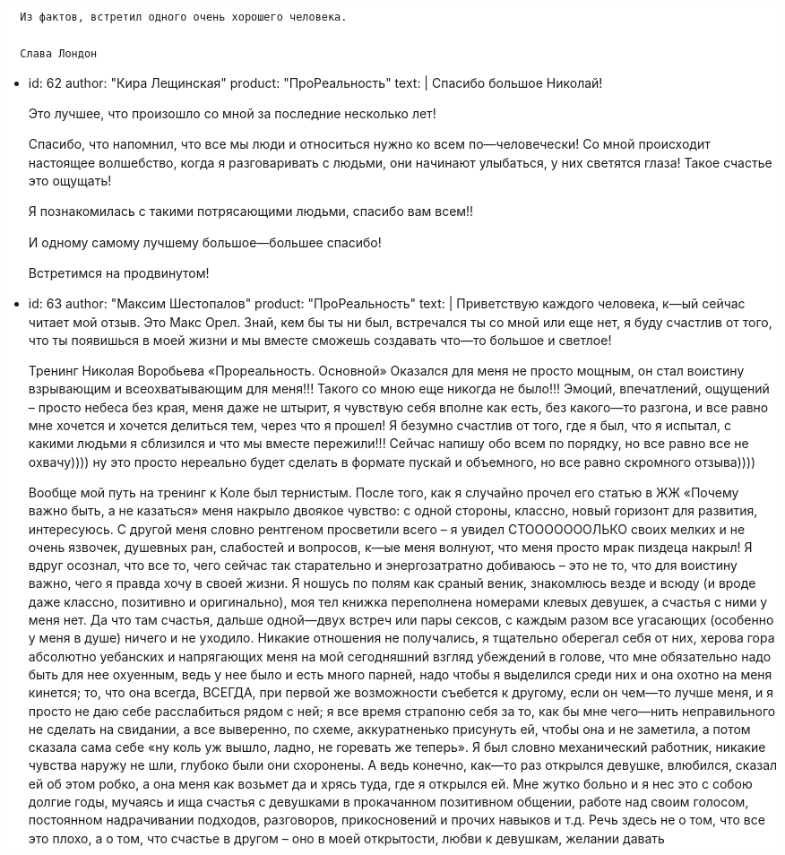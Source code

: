       Из фактов, встретил одного очень хорошего человека.
      
      Слава Лондон
  - 
    id: 62
    author: "Кира Лещинская"
    product: "ПроРеальность"
    text: |
      Спасибо большое Николай!  
      
      Это лучшее, что произошло со мной за последние несколько лет! 
      
      Спасибо, что напомнил, что все мы люди и относиться нужно ко всем по—человечески! 
      Со мной происходит настоящее волшебство, когда я разговаривать с людьми, они начинают 
      улыбаться, у них светятся глаза! Такое счастье это ощущать!
      
      Я познакомилась с такими потрясающими людьми, спасибо вам всем!!
      
      И одному самому лучшему большое—большее спасибо!
      
      Встретимся на продвинутом!
  - 
    id: 63
    author: "Максим Шестопалов"
    product: "ПроРеальность"
    text: |
      Приветствую каждого человека, к—ый сейчас читает мой отзыв. Это Макс Орел. Знай, 
      кем бы ты ни был, встречался ты со мной или еще нет, я буду счастлив от того, что 
      ты появишься в моей жизни и мы вместе сможешь создавать что—то большое и светлое!
      
      Тренинг Николая Воробьева «Прореальность. Основной» Оказался для меня не просто мощным, 
      он стал воистину взрывающим и всеохватывающим для меня!!! Такого со мною еще никогда 
      не было!!! Эмоций, впечатлений, ощущений – просто небеса без края, меня даже не штырит, 
      я чувствую себя вполне как есть, без какого—то разгона, и все равно мне хочется и 
      хочется делиться тем, через что я прошел! Я безумно счастлив от того, где я был, что 
      я испытал, с какими людьми я сблизился и что мы вместе пережили!!! Сейчас напишу обо 
      всем по порядку, но все равно все не охвачу)))) ну это просто нереально будет сделать 
      в формате пускай и объемного, но все равно скромного отзыва))))
      
      Вообще мой путь на тренинг к Коле был тернистым. После того, как я случайно прочел 
      его статью в ЖЖ «Почему важно быть, а не казаться» меня накрыло двоякое чувство: с 
      одной стороны, классно, новый горизонт для развития, интересуюсь. С другой меня словно 
      рентгеном просветили всего – я увидел СТОООООООЛЬКО своих мелких и не очень язвочек, 
      душевных ран, слабостей и вопросов, к—ые меня волнуют, что меня просто мрак пиздеца 
      накрыл! Я вдруг осознал, что все то, чего  сейчас так старательно и энергозатратно 
      добиваюсь – это не то, что для воистину важно, чего я правда хочу в своей жизни. Я 
      ношусь по полям как сраный веник, знакомлюсь везде и всюду (и вроде даже классно, 
      позитивно и оригинально), моя тел книжка переполнена номерами клевых девушек, а счастья 
      с ними у меня нет. Да что там счастья, дальше одной—двух встреч или пары сексов, с 
      каждым разом все угасающих (особенно у меня в душе) ничего и не уходило. Никакие отношения 
      не получались, я тщательно оберегал себя от них, херова гора абсолютно уебанских и 
      напрягающих меня на мой сегодняшний взгляд убеждений в голове, что мне обязательно 
      надо быть для нее охуенным, ведь у нее было и есть много парней, надо чтобы я выделился 
      среди них и она охотно на меня кинется; то, что она всегда, ВСЕГДА, при первой же 
      возможности съебется к другому, если он чем—то лучше меня, и я просто не даю себе 
      расслабиться рядом с ней; я все время страпоню себя за то, как бы мне чего—нить неправильного 
      не сделать на свидании, а все выверенно, по схеме, аккуратненько присунуть ей, чтобы 
      она и не заметила, а потом сказала сама себе «ну коль уж вышло, ладно, не горевать 
      же теперь». Я был словно механический работник, никакие чувства наружу не шли, глубоко 
      были они схоронены. А ведь конечно, как—то раз открылся девушке, влюбился, сказал 
      ей об этом робко, а она меня как возьмет да и хрясь туда, где я открылся ей. Мне жутко 
      больно и я нес это с собою долгие годы, мучаясь и ища счастья с девушками в прокачанном 
      позитивном общении, работе над своим голосом, постоянном надрачивании подходов, разговоров, 
      прикосновений и прочих навыков и т.д. Речь здесь не о том, что все это плохо, а о 
      том, что счастье в другом – оно в моей открытости, любви к девушкам, желании давать 
